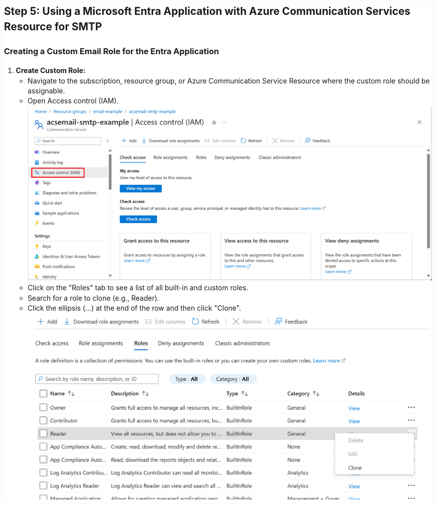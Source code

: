 
## Step 5: Using a Microsoft Entra Application with Azure Communication Services Resource for SMTP

### Creating a Custom Email Role for the Entra Application

1. **Create Custom Role:**
   - Navigate to the subscription, resource group, or Azure Communication Service Resource where the custom role should be assignable.
   - Open Access control (IAM).
     ![Email Communication Services](./pics/section5/smtp-custom-role-iam%20(1).png)
   - Click on the "Roles" tab to see a list of all built-in and custom roles.
   - Search for a role to clone (e.g., Reader).
   - Click the ellipsis (...) at the end of the row and then click "Clone".
     ![Email Communication Services](./pics/section5/smtp-custom-role-clone.png)
